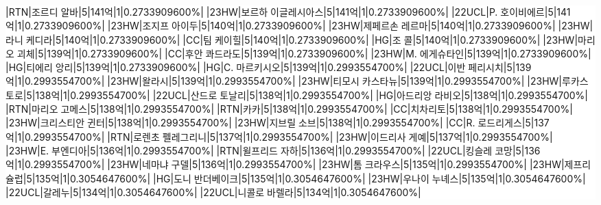 |RTN|조르디 알바|5|141억|1|0.2733909600%|
|23HW|보르하 이글레시아스|5|141억|1|0.2733909600%|
|22UCL|P. 호이비에르|5|141억|1|0.2733909600%|
|23HW|조지프 아이두|5|140억|1|0.2733909600%|
|23HW|제페르손 레르마|5|140억|1|0.2733909600%|
|23HW|라니 케디라|5|140억|1|0.2733909600%|
|CC|팀 케이힐|5|140억|1|0.2733909600%|
|HG|조 콜|5|140억|1|0.2733909600%|
|23HW|마리오 괴체|5|139억|1|0.2733909600%|
|CC|후안 콰드라도|5|139억|1|0.2733909600%|
|23HW|M. 에게슈타인|5|139억|1|0.2733909600%|
|HG|티에리 앙리|5|139억|1|0.2733909600%|
|HG|C. 마르키시오|5|139억|1|0.2993554700%|
|22UCL|이반 페리시치|5|139억|1|0.2993554700%|
|23HW|왈라시|5|139억|1|0.2993554700%|
|23HW|티모시 카스타뉴|5|139억|1|0.2993554700%|
|23HW|루카스 토로|5|138억|1|0.2993554700%|
|22UCL|산드로 토날리|5|138억|1|0.2993554700%|
|HG|아드리앙 라비오|5|138억|1|0.2993554700%|
|RTN|마리오 고메스|5|138억|1|0.2993554700%|
|RTN|카카|5|138억|1|0.2993554700%|
|CC|치차리토|5|138억|1|0.2993554700%|
|23HW|크리스티안 귄터|5|138억|1|0.2993554700%|
|23HW|지브릴 소브|5|138억|1|0.2993554700%|
|CC|R. 로드리게스|5|137억|1|0.2993554700%|
|RTN|로렌초 펠레그리니|5|137억|1|0.2993554700%|
|23HW|이드리사 게예|5|137억|1|0.2993554700%|
|23HW|E. 부엔디아|5|136억|1|0.2993554700%|
|RTN|윌프리드 자하|5|136억|1|0.2993554700%|
|22UCL|킹슬레 코망|5|136억|1|0.2993554700%|
|23HW|네마냐 구델|5|136억|1|0.2993554700%|
|23HW|톰 크라우스|5|135억|1|0.2993554700%|
|23HW|제프리 슐럽|5|135억|1|0.3054647600%|
|HG|도니 반더베이크|5|135억|1|0.3054647600%|
|23HW|우나이 누녜스|5|135억|1|0.3054647600%|
|22UCL|갈레누|5|134억|1|0.3054647600%|
|22UCL|니콜로 바렐라|5|134억|1|0.3054647600%|
